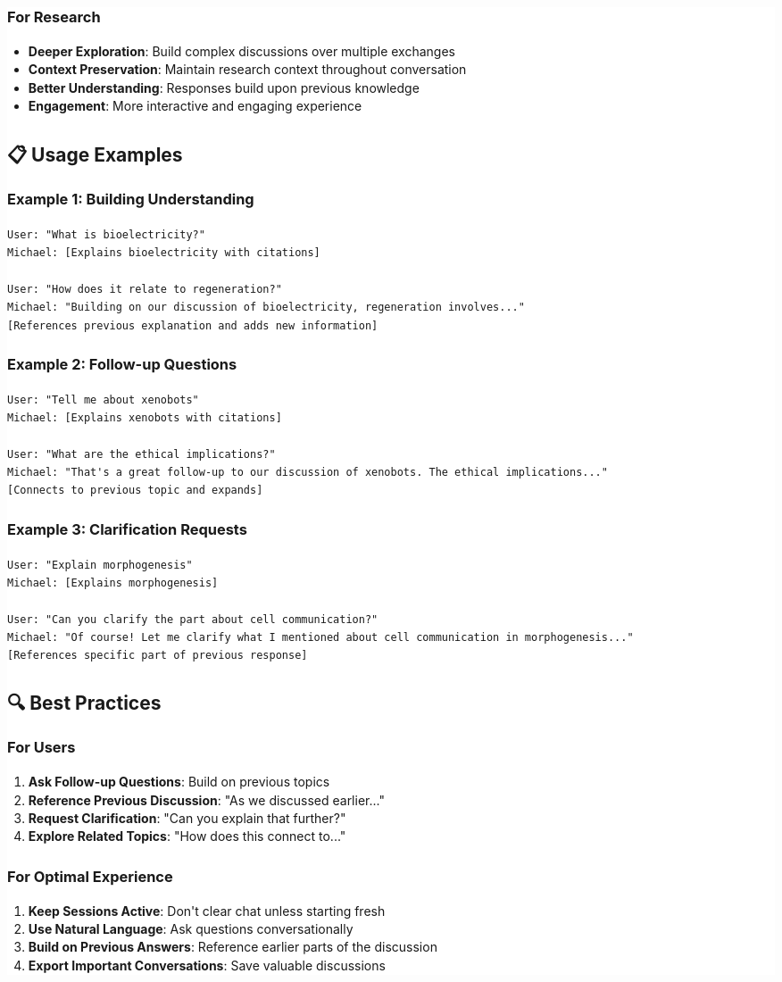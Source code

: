 ### **For Research**
- **Deeper Exploration**: Build complex discussions over multiple exchanges
- **Context Preservation**: Maintain research context throughout conversation
- **Better Understanding**: Responses build upon previous knowledge
- **Engagement**: More interactive and engaging experience

## 📋 **Usage Examples**

### **Example 1: Building Understanding**

```
User: "What is bioelectricity?"
Michael: [Explains bioelectricity with citations]

User: "How does it relate to regeneration?"
Michael: "Building on our discussion of bioelectricity, regeneration involves..."
[References previous explanation and adds new information]
```

### **Example 2: Follow-up Questions**

```
User: "Tell me about xenobots"
Michael: [Explains xenobots with citations]

User: "What are the ethical implications?"
Michael: "That's a great follow-up to our discussion of xenobots. The ethical implications..."
[Connects to previous topic and expands]
```

### **Example 3: Clarification Requests**

```
User: "Explain morphogenesis"
Michael: [Explains morphogenesis]

User: "Can you clarify the part about cell communication?"
Michael: "Of course! Let me clarify what I mentioned about cell communication in morphogenesis..."
[References specific part of previous response]
```

## 🔍 **Best Practices**

### **For Users**
1. **Ask Follow-up Questions**: Build on previous topics
2. **Reference Previous Discussion**: "As we discussed earlier..."
3. **Request Clarification**: "Can you explain that further?"
4. **Explore Related Topics**: "How does this connect to..."

### **For Optimal Experience**
1. **Keep Sessions Active**: Don't clear chat unless starting fresh
2. **Use Natural Language**: Ask questions conversationally
3. **Build on Previous Answers**: Reference earlier parts of the discussion
4. **Export Important Conversations**: Save valuable discussions
